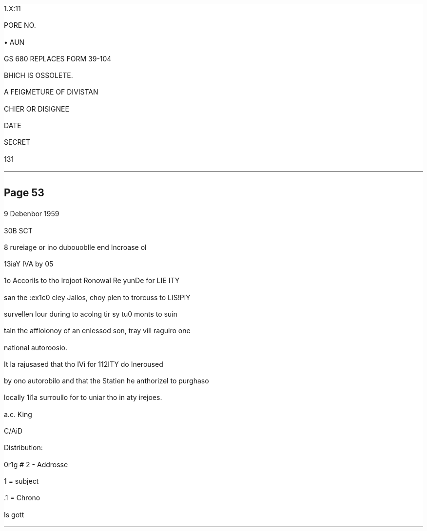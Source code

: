 1.X:11

PORE NO.

• AUN

GS 680 REPLACES FORM 39-104

BHICH IS OSSOLETE.

A FEIGMETURE OF DIVISTAN

CHIER OR DISIGNEE

DATE

SECRET

131

---

## Page 53

9 Debenbor 1959

30B SCT

8 rureiage or ino dubouoblle end Incroase ol

13iaY IVA by 05

1o Accorils to tho Irojoot Ronowal Re yunDe for LIE ITY

san the :ex1c0 cley Jallos, choy plen to trorcuss to LIS!PiY

survellen lour during to acolng tir sy tu0 monts to suin

taln the affloionoy of an enlessod son, tray vill raguiro one

national autoroosio.

It la rajusased that tho IVi for 112ITY do Ineroused

by ono autorobilo and that the Statien he anthorizel to purghaso

locally 1i1a surroullo for to uniar tho in aty irejoes.

a.c. King

C/AiD

Distribution:

0r1g # 2 - Addrosse

1 = subject

.1 = Chrono

Is gott

---

